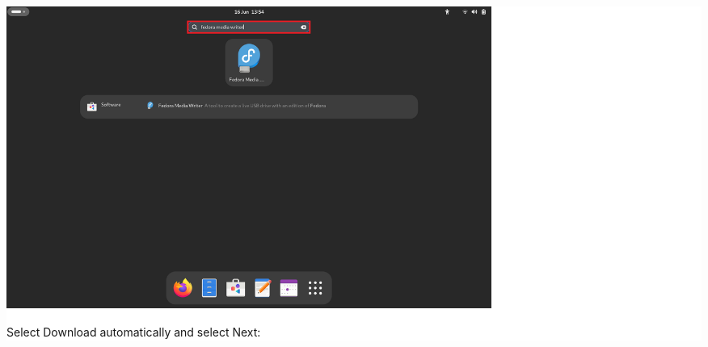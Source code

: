 <img src="./images/fedora_media_writer_linux/img_003.png" alt="img_003" width="600"/>

Select Download automatically and select Next:

